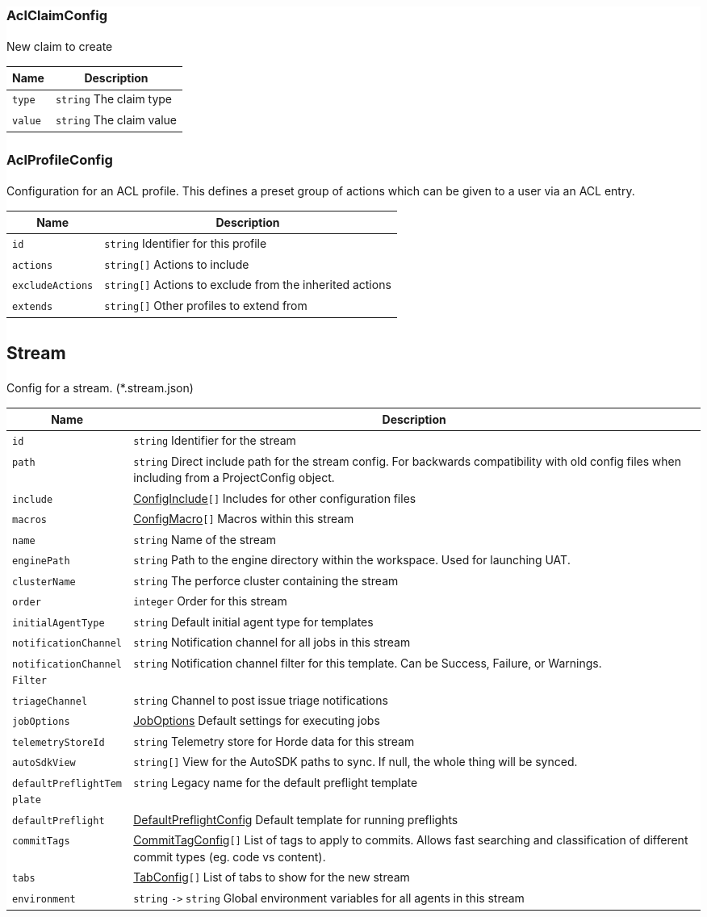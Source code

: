 ### AclClaimConfig

New claim to create

| Name | Description |
| --- | --- |
| `type` | `string` The claim type |
| `value` | `string` The claim value |

### AclProfileConfig

Configuration for an ACL profile. This defines a preset group of actions which can be given to a user via an ACL entry.

| Name | Description |
| --- | --- |
| `id` | `string` Identifier for this profile |
| `actions` | `string[]` Actions to include |
| `excludeActions` | `string[]` Actions to exclude from the inherited actions |
| `extends` | `string[]` Other profiles to extend from |

## Stream

Config for a stream. (\*.stream.json)

| Name | Description |
| --- | --- |
| `id` | `string` Identifier for the stream |
| `path` | `string` Direct include path for the stream config. For backwards compatibility with old config files when including from a ProjectConfig object. |
| `include` | [ConfigInclude](/documentation/en-us/unreal-engine/horde-schema-for-unreal-engine#configinclude)`[]` Includes for other configuration files |
| `macros` | [ConfigMacro](/documentation/en-us/unreal-engine/horde-schema-for-unreal-engine#configmacro)`[]` Macros within this stream |
| `name` | `string` Name of the stream |
| `enginePath` | `string` Path to the engine directory within the workspace. Used for launching UAT. |
| `clusterName` | `string` The perforce cluster containing the stream |
| `order` | `integer` Order for this stream |
| `initialAgentType` | `string` Default initial agent type for templates |
| `notificationChannel` | `string` Notification channel for all jobs in this stream |
| `notificationChannelFilter` | `string` Notification channel filter for this template. Can be Success, Failure, or Warnings. |
| `triageChannel` | `string` Channel to post issue triage notifications |
| `jobOptions` | [JobOptions](/documentation/en-us/unreal-engine/horde-schema-for-unreal-engine#joboptions) Default settings for executing jobs |
| `telemetryStoreId` | `string` Telemetry store for Horde data for this stream |
| `autoSdkView` | `string[]` View for the AutoSDK paths to sync. If null, the whole thing will be synced. |
| `defaultPreflightTemplate` | `string` Legacy name for the default preflight template |
| `defaultPreflight` | [DefaultPreflightConfig](/documentation/en-us/unreal-engine/horde-schema-for-unreal-engine#defaultpreflightconfig) Default template for running preflights |
| `commitTags` | [CommitTagConfig](/documentation/en-us/unreal-engine/horde-schema-for-unreal-engine#committagconfig)`[]` List of tags to apply to commits. Allows fast searching and classification of different commit types (eg. code vs content). |
| `tabs` | [TabConfig](/documentation/en-us/unreal-engine/horde-schema-for-unreal-engine#tabconfig)`[]` List of tabs to show for the new stream |
| `environment` | `string` `->` `string` Global environment variables for all agents in this stream |
